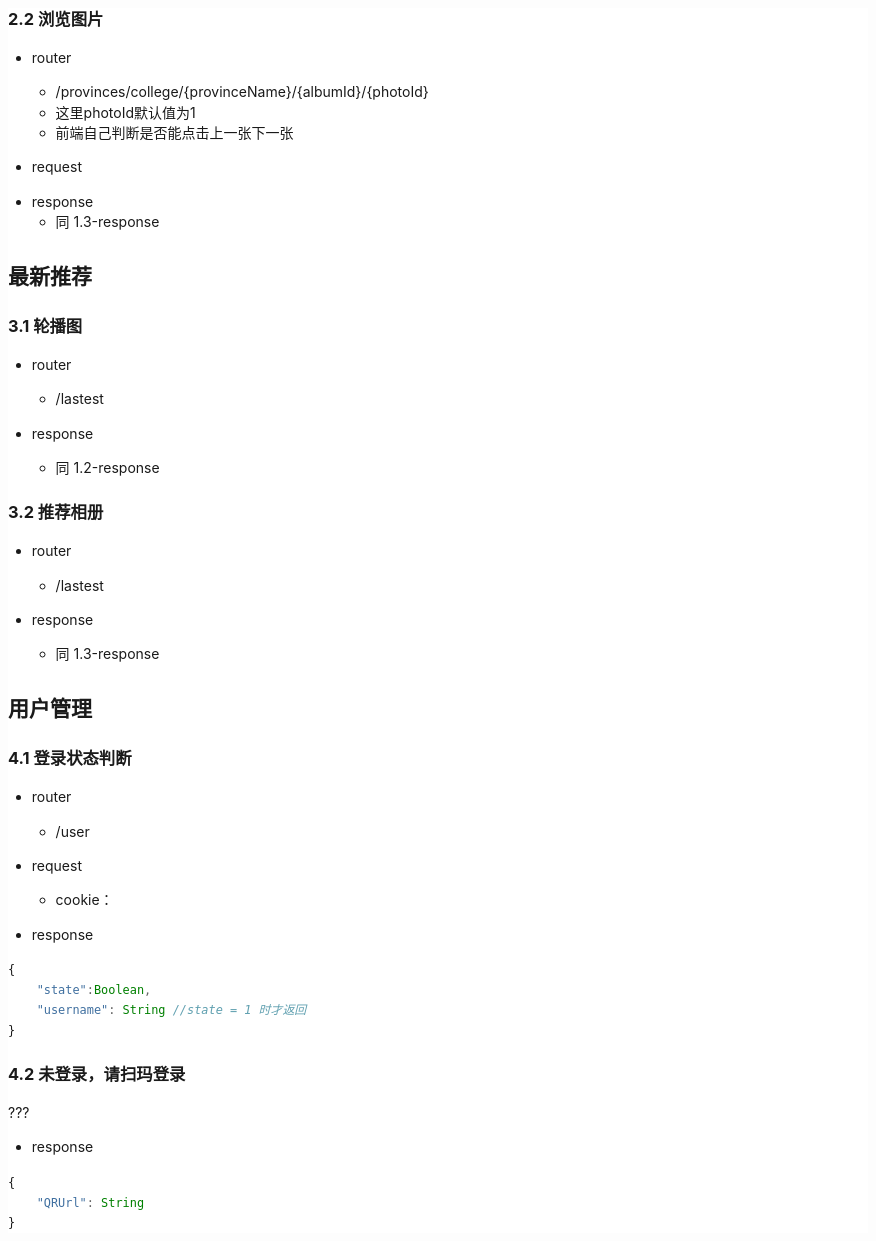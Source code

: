 
### 2.2 浏览图片

* router
  * /provinces/college/{provinceName}/{albumId}/{photoId}
  * 这里photoId默认值为1
  * 前端自己判断是否能点击上一张下一张

* request
```
```

* response
  * 同 1.3-response


## 最新推荐

### 3.1 轮播图

* router
  * /lastest

* response
  * 同 1.2-response

### 3.2 推荐相册

* router
  * /lastest

* response
  * 同 1.3-response

## 用户管理

### 4.1 登录状态判断

* router
  * /user

* request
  * cookie：
  
* response
```js
{
    "state":Boolean,
    "username": String //state = 1 时才返回
}
```

### 4.2 未登录，请扫玛登录
???
* response
```js
{
    "QRUrl": String
}
```
